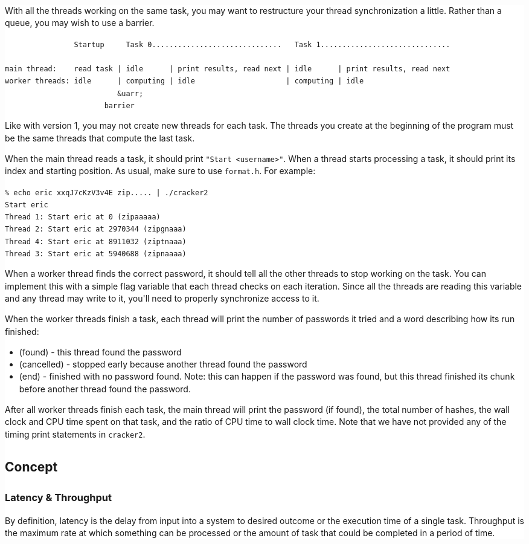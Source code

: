 With all the threads working on the same task, you may want to restructure your thread synchronization a little.
Rather than a queue, you may wish to use a barrier.

```
                Startup     Task 0..............................   Task 1..............................

main thread:    read task | idle      | print results, read next | idle      | print results, read next
worker threads: idle      | computing | idle                     | computing | idle
                          &uarr;
                       barrier
```

Like with version 1, you may not create new threads for each task.
The threads you create at the beginning of the program must be the same threads that compute the last task.

When the main thread reads a task, it should print `"Start <username>"`.
When a thread starts processing a task, it should print its index and starting position.
As usual, make sure to use `format.h`.
For example:

```
% echo eric xxqJ7cKzV3v4E zip..... | ./cracker2
Start eric
Thread 1: Start eric at 0 (zipaaaaa)
Thread 2: Start eric at 2970344 (zipgnaaa)
Thread 4: Start eric at 8911032 (ziptnaaa)
Thread 3: Start eric at 5940688 (zipnaaaa)
```

When a worker thread finds the correct password, it should tell all the other threads to stop working on the task.
You can implement this with a simple flag variable that each thread checks on each iteration.
Since all the threads are reading this variable and any thread may write to it, you'll need to properly synchronize access to it.

When the worker threads finish a task, each thread will print the number of passwords it tried and a word describing how its run finished:

* (found) - this thread found the password
* (cancelled) - stopped early because another thread found the password
* (end) - finished with no password found. Note: this can happen if the password was found, but this thread finished its chunk before another thread found the password.

After all worker threads finish each task, the main thread will print the password (if found), the total number of hashes, the wall clock and CPU time spent on that task, and the ratio of CPU time to wall clock time.
Note that we have not provided any of the timing print statements in `cracker2`.

## Concept

### Latency & Throughput
By definition, latency is the delay from input into a system to desired outcome or the execution time of a single task. Throughput is the maximum rate at which something can be processed or the amount of task that could be completed in a period of time.
